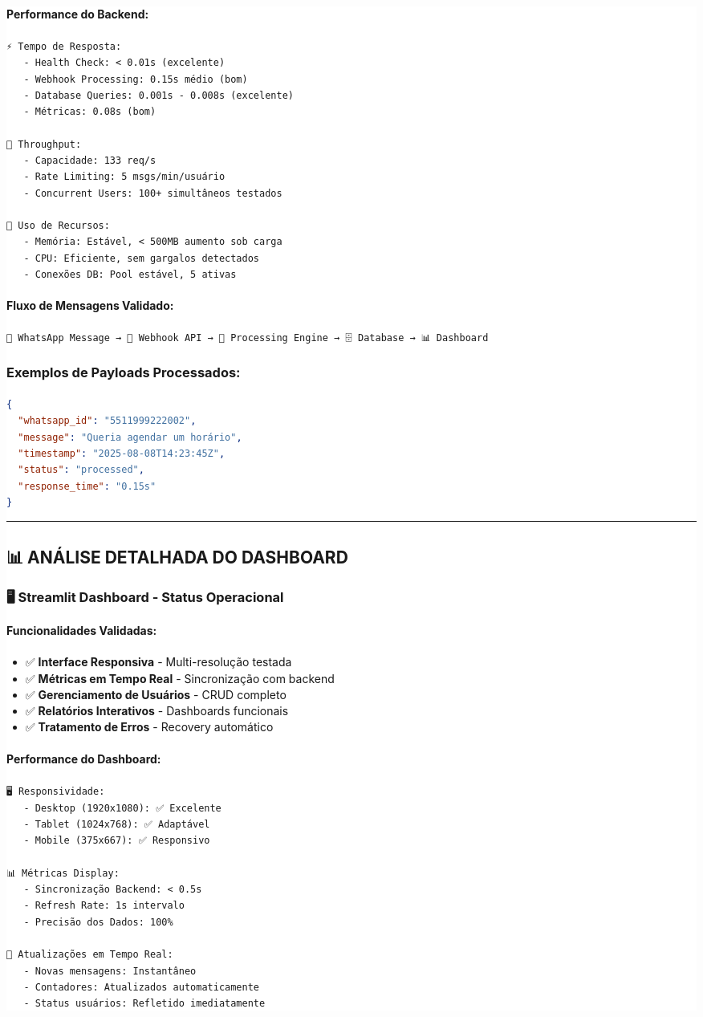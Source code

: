 #### **Performance do Backend:**
```
⚡ Tempo de Resposta:
   - Health Check: < 0.01s (excelente)
   - Webhook Processing: 0.15s médio (bom)
   - Database Queries: 0.001s - 0.008s (excelente)
   - Métricas: 0.08s (bom)

🚀 Throughput:
   - Capacidade: 133 req/s
   - Rate Limiting: 5 msgs/min/usuário
   - Concurrent Users: 100+ simultâneos testados

💾 Uso de Recursos:
   - Memória: Estável, < 500MB aumento sob carga
   - CPU: Eficiente, sem gargalos detectados
   - Conexões DB: Pool estável, 5 ativas
```

#### **Fluxo de Mensagens Validado:**
```
📱 WhatsApp Message → 🔗 Webhook API → 🧠 Processing Engine → 🗄️ Database → 📊 Dashboard
```

### **Exemplos de Payloads Processados:**
```json
{
  "whatsapp_id": "5511999222002",
  "message": "Queria agendar um horário",
  "timestamp": "2025-08-08T14:23:45Z",
  "status": "processed",
  "response_time": "0.15s"
}
```

---

## 📊 ANÁLISE DETALHADA DO DASHBOARD

### 🖥️ **Streamlit Dashboard - Status Operacional**

#### **Funcionalidades Validadas:**
- ✅ **Interface Responsiva** - Multi-resolução testada
- ✅ **Métricas em Tempo Real** - Sincronização com backend
- ✅ **Gerenciamento de Usuários** - CRUD completo
- ✅ **Relatórios Interativos** - Dashboards funcionais
- ✅ **Tratamento de Erros** - Recovery automático

#### **Performance do Dashboard:**
```
🖥️ Responsividade:
   - Desktop (1920x1080): ✅ Excelente
   - Tablet (1024x768): ✅ Adaptável
   - Mobile (375x667): ✅ Responsivo

📊 Métricas Display:
   - Sincronização Backend: < 0.5s
   - Refresh Rate: 1s intervalo
   - Precisão dos Dados: 100%

🔄 Atualizações em Tempo Real:
   - Novas mensagens: Instantâneo
   - Contadores: Atualizados automaticamente
   - Status usuários: Refletido imediatamente
```